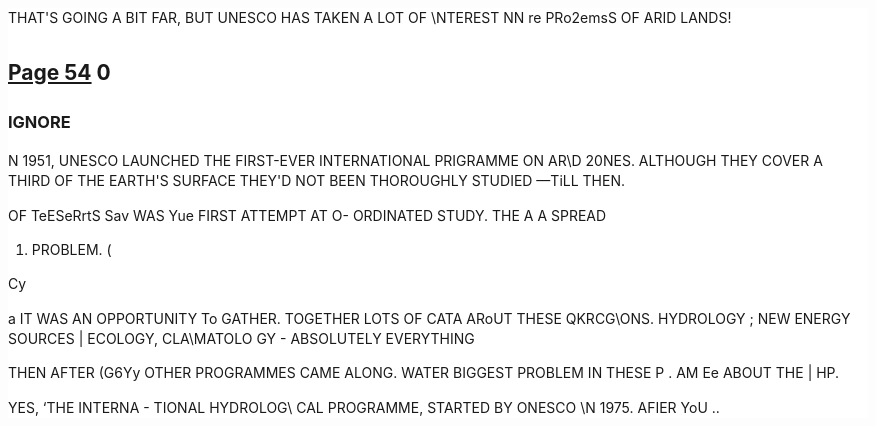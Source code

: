  
THAT'S GOING A BIT 
FAR, BUT UNESCO 
HAS TAKEN A LOT 
OF \NTEREST NN 
re PRo2emsS OF 
ARID LANDS! 
 
  
  
 

## [Page 54](https://demo.humlab.umu.se/courier/109515engo.pdf#page=54) 0

### IGNORE

  N 1951, UNESCO LAUNCHED THE FIRST-EVER INTERNATIONAL PRIGRAMME ON 
AR\D 20NES. ALTHOUGH THEY COVER A THIRD OF THE EARTH'S 
SURFACE THEY'D NOT BEEN THOROUGHLY STUDIED —TiLL THEN. 
  
  
  
  
  
OF TeESeRrtS 
Sav WAS Yue FIRST ATTEMPT AT 
O- ORDINATED STUDY. THE A A SPREAD 
  1) PROBLEM. ( 
  
Cy 
  
a 
IT WAS AN OPPORTUNITY To GATHER. 
TOGETHER LOTS OF CATA ARoUT THESE 
QKRCG\ONS. HYDROLOGY ; NEW ENERGY 
SOURCES | ECOLOGY, CLA\MATOLO GY - 
ABSOLUTELY EVERYTHING 
  
    
    
  
  
  
 
 THEN AFTER (G6Yy 
OTHER PROGRAMMES 
CAME ALONG. WATER 
BIGGEST PROBLEM IN 
THESE P . AM 
Ee 
ABOUT THE | HP. 
           
  
     
  
YES, ‘THE INTERNA - 
TIONAL HYDROLOG\ CAL 
PROGRAMME, STARTED 
BY ONESCO \N 1975. 
AFIER YoU .. 
  